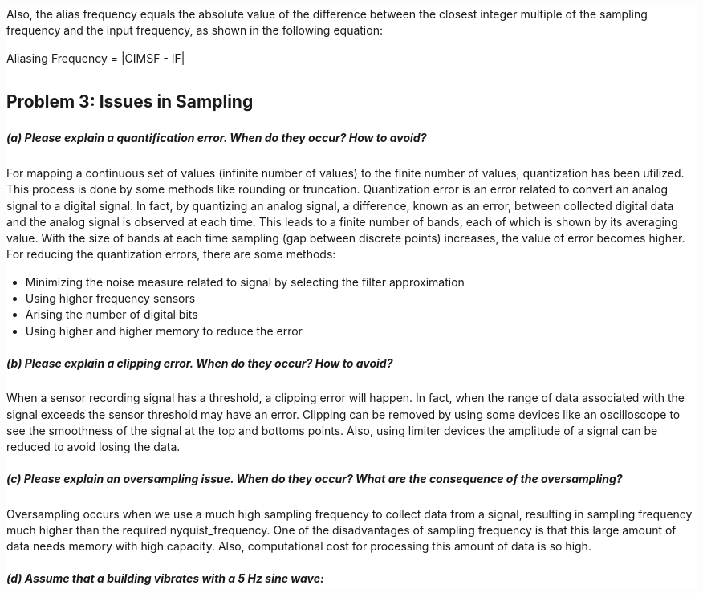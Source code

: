 
Also, the alias frequency equals the absolute value of the difference between the
closest integer multiple of the sampling frequency and the input frequency,
 as shown in the following equation:

Aliasing Frequency = |CIMSF - IF|

![](https://latex.codecogs.com/gif.latex?f_%7B1%7D%3D25%3C%20%5Cfrac%7Bf_%7Bs%7D%7D%7B2%7D%3D75)

![](https://latex.codecogs.com/gif.latex?f_%7B2%7D%3D%20%5Cfrac%7Bf_%7Bs%7D%7D%7B2%7D%3D75%20Hz)

![](https://latex.codecogs.com/gif.latex?Alias%20f_%7B3%7D%20%3D%20%7Cf_%7Bs%7D%20-%20f_%7B3%7D%7C%3D%7C150%20-%20125%7C%3D25Hz)






## Problem 3: Issues in Sampling


##### (a) Please explain a quantification error. When do they occur? How to avoid?

For mapping a continuous set of values (infinite number of values) to the finite number of values, quantization has been utilized. This process is done by some methods like rounding or truncation. Quantization error is an error related to convert an analog signal to a digital signal. In fact, by quantizing an analog signal, a difference, known as an error, between collected digital data and the analog signal is observed at each time. This leads to a finite number of bands, each of which is shown by its averaging value. With the size of bands at each time sampling (gap between discrete points) increases, the value of error becomes higher. For reducing the quantization errors, there are some methods:
-	Minimizing the noise measure related to signal by selecting the filter approximation
-	Using higher frequency sensors
-	Arising the number of digital bits
-	Using higher and higher memory to reduce the error


##### (b) Please explain a clipping error. When do they occur? How to avoid?

When a sensor recording signal has a threshold, a clipping error will happen. In fact, when the range of data associated with the signal exceeds the sensor threshold may have an error.
Clipping can be removed by using some devices like an oscilloscope to see the smoothness of the signal at the top and bottoms points. Also, using limiter devices the amplitude of a signal can be reduced to avoid losing the data.


##### (c) Please explain an oversampling issue. When do they occur? What are the consequence of the oversampling?

Oversampling occurs when we use a much high sampling frequency to collect data from a signal, resulting in sampling frequency much higher than the required nyquist_frequency.
One of the disadvantages of sampling frequency is that this large amount of data needs memory with high capacity. Also, computational cost for processing this amount of data is so high.

##### (d) Assume that a building vibrates with a 5 Hz sine wave:
